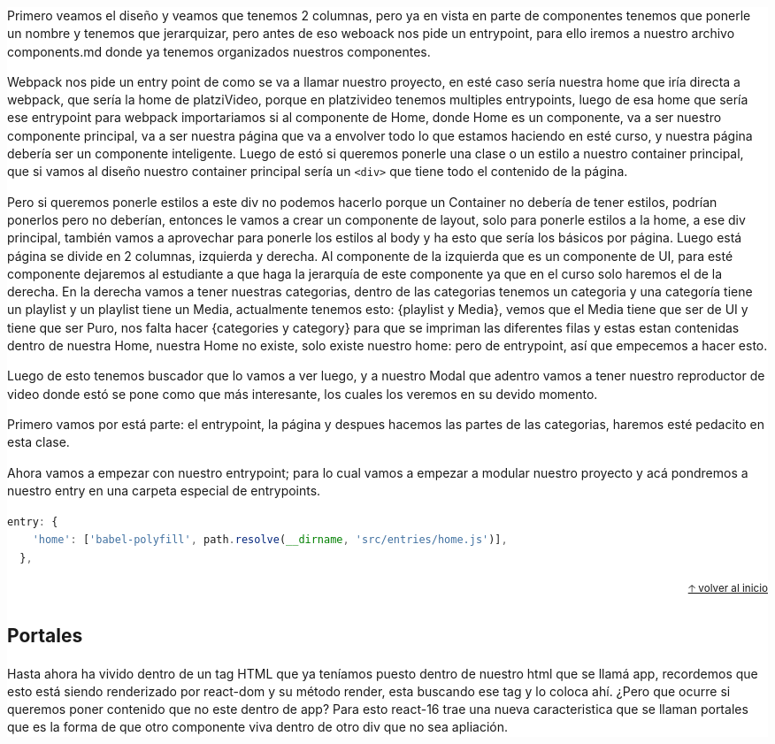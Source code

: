 Primero veamos el diseño y veamos que tenemos 2 columnas, pero ya en vista en parte de componentes tenemos que ponerle un nombre y tenemos que jerarquizar, pero antes de eso weboack nos pide un entrypoint, para ello iremos a nuestro archivo components.md donde ya tenemos organizados nuestros componentes.

Webpack nos pide un entry point de como se va a llamar nuestro proyecto, en esté caso sería nuestra home que iría directa a webpack, que sería la home de platziVideo, porque en platzivideo tenemos multiples entrypoints, luego de esa home que sería ese entrypoint para webpack importariamos si al componente de Home, donde Home es un componente, va a ser nuestro componente principal, va a ser nuestra página que va a envolver todo lo que estamos haciendo en esté curso, y nuestra página debería ser un componente inteligente. Luego de estó si queremos ponerle una clase o un estilo a nuestro container principal, que si vamos al diseño nuestro container principal sería un ``<div>`` que tiene todo el contenido de la página.

Pero si queremos ponerle estilos a este div no podemos hacerlo porque un Container no debería de tener estilos, podrían ponerlos pero no deberían, entonces le vamos a crear un componente de layout, solo para ponerle estilos a la home, a ese div principal, también vamos a aprovechar para ponerle los estilos al body y ha esto que sería los básicos por página. Luego está página se divide en 2 columnas, izquierda y derecha. Al componente de la izquierda que es un componente de UI, para esté componente dejaremos al estudiante a que haga la jerarquía de este componente ya que en el curso solo haremos el de la derecha. En la derecha vamos a tener nuestras categorias, dentro de las categorias tenemos un categoria y una categoría tiene un playlist y un playlist tiene un Media, actualmente tenemos esto: {playlist y Media}, vemos que el Media tiene que ser de UI y tiene que ser Puro, nos falta hacer {categories y category} para que se impriman las diferentes filas y estas estan contenidas dentro de nuestra Home, nuestra Home no existe, solo existe nuestro home: pero de entrypoint, así que empecemos a hacer esto.

Luego de esto tenemos buscador que lo vamos a ver luego, y a nuestro Modal que adentro vamos a tener nuestro reproductor de video donde estó se pone como que más interesante, los cuales los veremos en su devido momento.

Primero vamos por está parte: el entrypoint, la página y despues hacemos las partes de las categorias, haremos esté pedacito en esta clase.

Ahora vamos a empezar con nuestro entrypoint; para lo cual vamos a empezar a modular nuestro proyecto y acá pondremos a nuestro entry en una carpeta especial de entrypoints.

```js
entry: {
    'home': ['babel-polyfill', path.resolve(__dirname, 'src/entries/home.js')],
  },
```

<div align="right">
  <small><a href="#tabla-de-contenido">🡡 volver al inicio</a></small>
</div>

## Portales 

Hasta ahora ha vivido dentro de un tag HTML que ya teníamos puesto dentro de nuestro html que se llamá app, recordemos que esto está siendo renderizado por react-dom y su método render, esta buscando ese tag y lo coloca ahí. ¿Pero que ocurre si queremos poner contenido que no este dentro de app? Para esto react-16 trae una nueva caracteristica que se llaman portales que es la forma de que otro componente viva dentro de otro div que no sea apliación.
